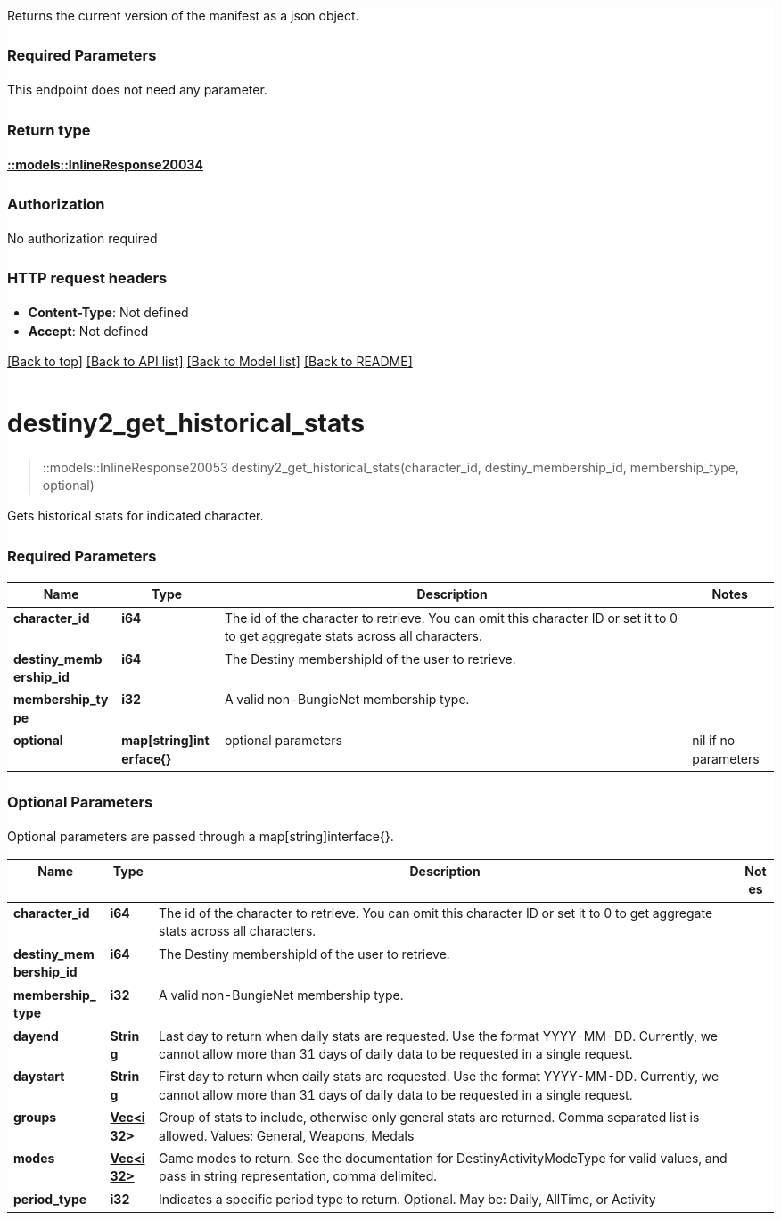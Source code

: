 
Returns the current version of the manifest as a json object.

### Required Parameters
This endpoint does not need any parameter.

### Return type

[**::models::InlineResponse20034**](inline_response_200_34.md)

### Authorization

No authorization required

### HTTP request headers

 - **Content-Type**: Not defined
 - **Accept**: Not defined

[[Back to top]](#) [[Back to API list]](../README.md#documentation-for-api-endpoints) [[Back to Model list]](../README.md#documentation-for-models) [[Back to README]](../README.md)

# **destiny2_get_historical_stats**
> ::models::InlineResponse20053 destiny2_get_historical_stats(character_id, destiny_membership_id, membership_type, optional)


Gets historical stats for indicated character.

### Required Parameters

Name | Type | Description  | Notes
------------- | ------------- | ------------- | -------------
  **character_id** | **i64**| The id of the character to retrieve. You can omit this character ID or set it to 0 to get aggregate stats across all characters. | 
  **destiny_membership_id** | **i64**| The Destiny membershipId of the user to retrieve. | 
  **membership_type** | **i32**| A valid non-BungieNet membership type. | 
 **optional** | **map[string]interface{}** | optional parameters | nil if no parameters

### Optional Parameters
Optional parameters are passed through a map[string]interface{}.

Name | Type | Description  | Notes
------------- | ------------- | ------------- | -------------
 **character_id** | **i64**| The id of the character to retrieve. You can omit this character ID or set it to 0 to get aggregate stats across all characters. | 
 **destiny_membership_id** | **i64**| The Destiny membershipId of the user to retrieve. | 
 **membership_type** | **i32**| A valid non-BungieNet membership type. | 
 **dayend** | **String**| Last day to return when daily stats are requested. Use the format YYYY-MM-DD. Currently, we cannot allow more than 31 days of daily data to be requested in a single request. | 
 **daystart** | **String**| First day to return when daily stats are requested. Use the format YYYY-MM-DD. Currently, we cannot allow more than 31 days of daily data to be requested in a single request. | 
 **groups** | [**Vec&lt;i32&gt;**](i32.md)| Group of stats to include, otherwise only general stats are returned. Comma separated list is allowed. Values: General, Weapons, Medals | 
 **modes** | [**Vec&lt;i32&gt;**](i32.md)| Game modes to return. See the documentation for DestinyActivityModeType for valid values, and pass in string representation, comma delimited. | 
 **period_type** | **i32**| Indicates a specific period type to return. Optional. May be: Daily, AllTime, or Activity | 
